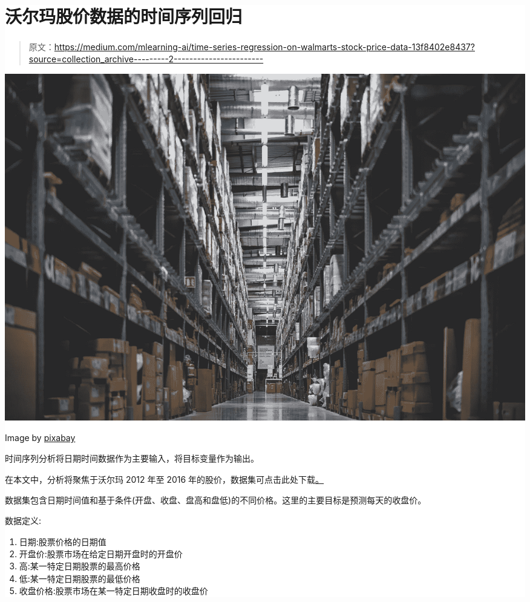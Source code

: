# 沃尔玛股价数据的时间序列回归

> 原文：<https://medium.com/mlearning-ai/time-series-regression-on-walmarts-stock-price-data-13f8402e8437?source=collection_archive---------2----------------------->

![](img/c80a74fb04eb8302ec69097cbca293d5.png)

Image by [pixabay](https://pixabay.com/photos/store-stacks-shelves-stock-5619201/)

时间序列分析将日期时间数据作为主要输入，将目标变量作为输出。

在本文中，分析将聚焦于沃尔玛 2012 年至 2016 年的股价，数据集可点击此处下载[。](https://www.kaggle.com/code/kelvinprawtama/walmart-statistical-data-modeling/data)

数据集包含日期时间值和基于条件(开盘、收盘、盘高和盘低)的不同价格。这里的主要目标是预测每天的收盘价。

数据定义:

1.  日期:股票价格的日期值
2.  开盘价:股票市场在给定日期开盘时的开盘价
3.  高:某一特定日期股票的最高价格
4.  低:某一特定日期股票的最低价格
5.  收盘价格:股票市场在某一特定日期收盘时的收盘价
